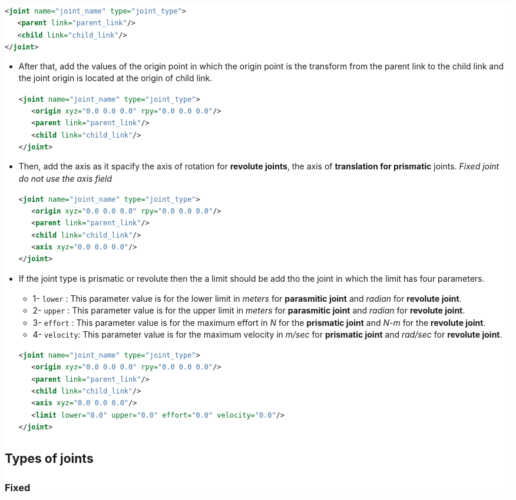   ```xml
  <joint name="joint_name" type="joint_type">
     <parent link="parent_link"/>
     <child link="child_link"/>
  </joint>

  ```
* After that, add the values of the origin point in which the origin point is the transform from the parent link to the child link and the joint origin is located at the origin of child link.

  ```xml
  <joint name="joint_name" type="joint_type">
     <origin xyz="0.0 0.0 0.0" rpy="0.0 0.0 0.0"/>
     <parent link="parent_link"/>
     <child link="child_link"/>
  </joint>
  ```
* Then, add the axis as it spacify the axis of rotation for **revolute joints**, the axis of **translation for prismatic** joints. *Fixed joint do not use the axis field*

  ```xml
  <joint name="joint_name" type="joint_type">
     <origin xyz="0.0 0.0 0.0" rpy="0.0 0.0 0.0"/>
     <parent link="parent_link"/>
     <child link="child_link"/>
     <axis xyz="0.0 0.0 0.0"/>
  </joint>
  ```
* If the joint type is prismatic or revolute then the a limit should be add tho the joint in which the limit has four parameters.

  * 1- `lower` : This parameter value is for the lower limit in *meters* for **parasmitic joint** and *radian* for **revolute joint**.
  * 2- `upper` : This parameter value is for the upper limit in *meters* for **parasmitic joint** and *radian* for **revolute joint**.
  * 3- `effort` : This parameter value is for the maximum effort in *N* for the **prismatic joint** and *N-m* for the **revolute joint**.
  * 4- `velocity`: This parameter value is for the maximum velocity in *m/sec* for **prismatic joint** and *rad/sec* for **revolute joint**.

  ```xml
  <joint name="joint_name" type="joint_type">
     <origin xyz="0.0 0.0 0.0" rpy="0.0 0.0 0.0"/>
     <parent link="parent_link"/>
     <child link="child_link"/>
     <axis xyz="0.0 0.0 0.0"/>
     <limit lower="0.0" upper="0.0" effort="0.0" velocity="0.0"/>
  </joint>
  ```

## Types of joints

### Fixed
